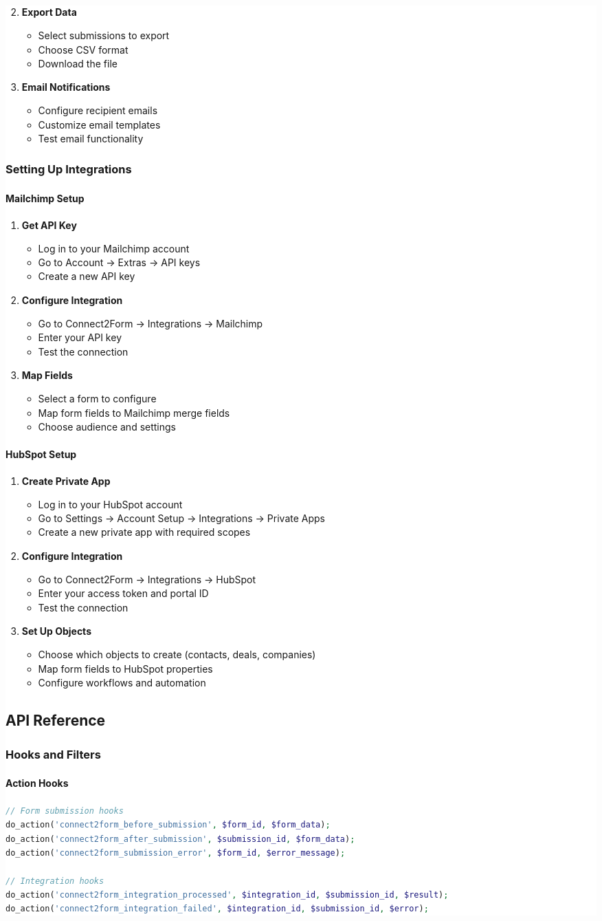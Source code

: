 2. **Export Data**
   - Select submissions to export
   - Choose CSV format
   - Download the file

3. **Email Notifications**
   - Configure recipient emails
   - Customize email templates
   - Test email functionality

### Setting Up Integrations

#### Mailchimp Setup

1. **Get API Key**
   - Log in to your Mailchimp account
   - Go to Account → Extras → API keys
   - Create a new API key

2. **Configure Integration**
   - Go to Connect2Form → Integrations → Mailchimp
   - Enter your API key
   - Test the connection

3. **Map Fields**
   - Select a form to configure
   - Map form fields to Mailchimp merge fields
   - Choose audience and settings

#### HubSpot Setup

1. **Create Private App**
   - Log in to your HubSpot account
   - Go to Settings → Account Setup → Integrations → Private Apps
   - Create a new private app with required scopes

2. **Configure Integration**
   - Go to Connect2Form → Integrations → HubSpot
   - Enter your access token and portal ID
   - Test the connection

3. **Set Up Objects**
   - Choose which objects to create (contacts, deals, companies)
   - Map form fields to HubSpot properties
   - Configure workflows and automation

## API Reference

### Hooks and Filters

#### Action Hooks

```php
// Form submission hooks
do_action('connect2form_before_submission', $form_id, $form_data);
do_action('connect2form_after_submission', $submission_id, $form_data);
do_action('connect2form_submission_error', $form_id, $error_message);

// Integration hooks
do_action('connect2form_integration_processed', $integration_id, $submission_id, $result);
do_action('connect2form_integration_failed', $integration_id, $submission_id, $error);
```
